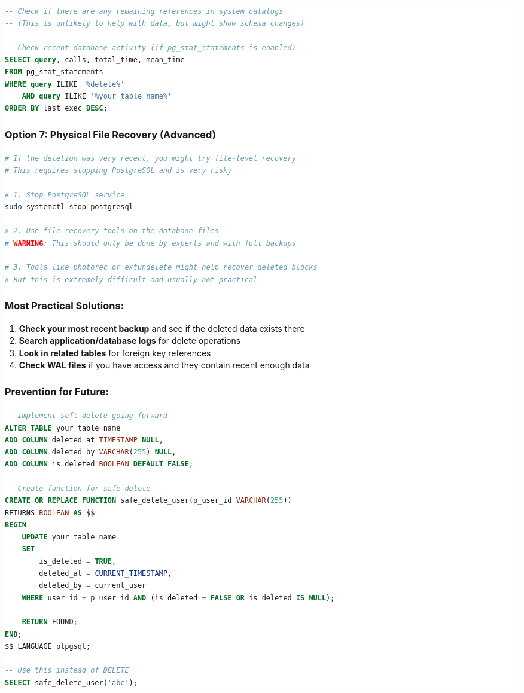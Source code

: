 ```sql
-- Check if there are any remaining references in system catalogs
-- (This is unlikely to help with data, but might show schema changes)

-- Check recent database activity (if pg_stat_statements is enabled)
SELECT query, calls, total_time, mean_time
FROM pg_stat_statements 
WHERE query ILIKE '%delete%' 
    AND query ILIKE '%your_table_name%'
ORDER BY last_exec DESC;
```

### Option 7: Physical File Recovery (Advanced)

```bash
# If the deletion was very recent, you might try file-level recovery
# This requires stopping PostgreSQL and is very risky

# 1. Stop PostgreSQL service
sudo systemctl stop postgresql

# 2. Use file recovery tools on the database files
# WARNING: This should only be done by experts and with full backups

# 3. Tools like photorec or extundelete might help recover deleted blocks
# But this is extremely difficult and usually not practical
```

### Most Practical Solutions:

1. **Check your most recent backup** and see if the deleted data exists there
2. **Search application/database logs** for delete operations
3. **Look in related tables** for foreign key references
4. **Check WAL files** if you have access and they contain recent enough data

### Prevention for Future:

```sql
-- Implement soft delete going forward
ALTER TABLE your_table_name 
ADD COLUMN deleted_at TIMESTAMP NULL,
ADD COLUMN deleted_by VARCHAR(255) NULL,
ADD COLUMN is_deleted BOOLEAN DEFAULT FALSE;

-- Create function for safe delete
CREATE OR REPLACE FUNCTION safe_delete_user(p_user_id VARCHAR(255))
RETURNS BOOLEAN AS $$
BEGIN
    UPDATE your_table_name 
    SET 
        is_deleted = TRUE,
        deleted_at = CURRENT_TIMESTAMP,
        deleted_by = current_user
    WHERE user_id = p_user_id AND (is_deleted = FALSE OR is_deleted IS NULL);
    
    RETURN FOUND;
END;
$$ LANGUAGE plpgsql;

-- Use this instead of DELETE
SELECT safe_delete_user('abc');
```
